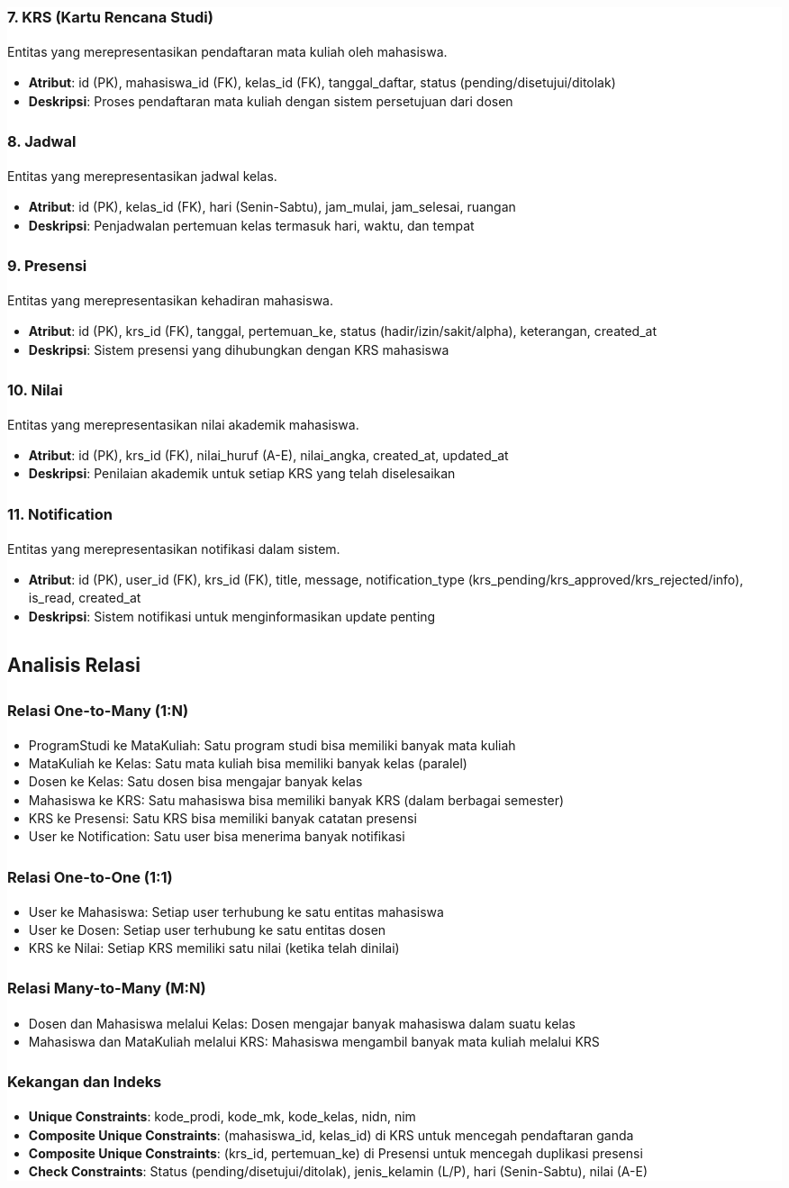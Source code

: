 ### 7. KRS (Kartu Rencana Studi)
Entitas yang merepresentasikan pendaftaran mata kuliah oleh mahasiswa.
- **Atribut**: id (PK), mahasiswa_id (FK), kelas_id (FK), tanggal_daftar, status (pending/disetujui/ditolak)
- **Deskripsi**: Proses pendaftaran mata kuliah dengan sistem persetujuan dari dosen

### 8. Jadwal
Entitas yang merepresentasikan jadwal kelas.
- **Atribut**: id (PK), kelas_id (FK), hari (Senin-Sabtu), jam_mulai, jam_selesai, ruangan
- **Deskripsi**: Penjadwalan pertemuan kelas termasuk hari, waktu, dan tempat

### 9. Presensi
Entitas yang merepresentasikan kehadiran mahasiswa.
- **Atribut**: id (PK), krs_id (FK), tanggal, pertemuan_ke, status (hadir/izin/sakit/alpha), keterangan, created_at
- **Deskripsi**: Sistem presensi yang dihubungkan dengan KRS mahasiswa

### 10. Nilai
Entitas yang merepresentasikan nilai akademik mahasiswa.
- **Atribut**: id (PK), krs_id (FK), nilai_huruf (A-E), nilai_angka, created_at, updated_at
- **Deskripsi**: Penilaian akademik untuk setiap KRS yang telah diselesaikan

### 11. Notification
Entitas yang merepresentasikan notifikasi dalam sistem.
- **Atribut**: id (PK), user_id (FK), krs_id (FK), title, message, notification_type (krs_pending/krs_approved/krs_rejected/info), is_read, created_at
- **Deskripsi**: Sistem notifikasi untuk menginformasikan update penting

## Analisis Relasi

### Relasi One-to-Many (1:N)
- ProgramStudi ke MataKuliah: Satu program studi bisa memiliki banyak mata kuliah
- MataKuliah ke Kelas: Satu mata kuliah bisa memiliki banyak kelas (paralel)
- Dosen ke Kelas: Satu dosen bisa mengajar banyak kelas
- Mahasiswa ke KRS: Satu mahasiswa bisa memiliki banyak KRS (dalam berbagai semester)
- KRS ke Presensi: Satu KRS bisa memiliki banyak catatan presensi
- User ke Notification: Satu user bisa menerima banyak notifikasi

### Relasi One-to-One (1:1)
- User ke Mahasiswa: Setiap user terhubung ke satu entitas mahasiswa
- User ke Dosen: Setiap user terhubung ke satu entitas dosen
- KRS ke Nilai: Setiap KRS memiliki satu nilai (ketika telah dinilai)

### Relasi Many-to-Many (M:N)
- Dosen dan Mahasiswa melalui Kelas: Dosen mengajar banyak mahasiswa dalam suatu kelas
- Mahasiswa dan MataKuliah melalui KRS: Mahasiswa mengambil banyak mata kuliah melalui KRS

### Kekangan dan Indeks
- **Unique Constraints**: kode_prodi, kode_mk, kode_kelas, nidn, nim
- **Composite Unique Constraints**: (mahasiswa_id, kelas_id) di KRS untuk mencegah pendaftaran ganda
- **Composite Unique Constraints**: (krs_id, pertemuan_ke) di Presensi untuk mencegah duplikasi presensi
- **Check Constraints**: Status (pending/disetujui/ditolak), jenis_kelamin (L/P), hari (Senin-Sabtu), nilai (A-E)
